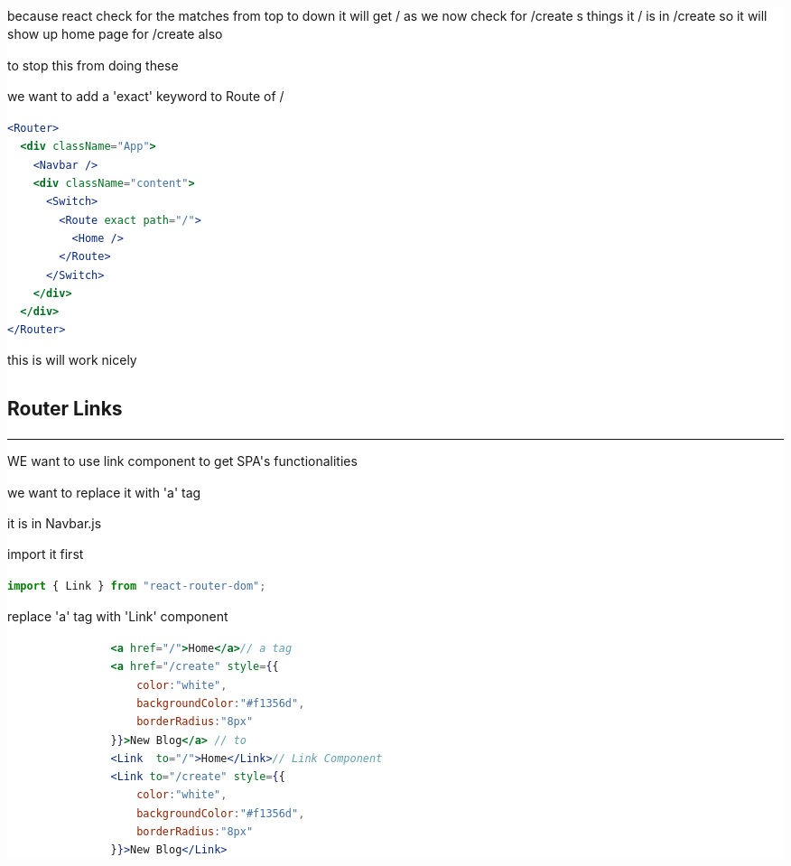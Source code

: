 
because react check for the matches from top to down
it will get / as we now check for /create s things
it / is in /create so it will show up home page for /create also

to stop this from doing these

we want to add a 'exact' keyword to Route of /

```jsx
<Router>
  <div className="App">
    <Navbar />
    <div className="content">
      <Switch>
        <Route exact path="/">
          <Home />
        </Route>
      </Switch>
    </div>
  </div>
</Router>
```

this is will work nicely

## Router Links
---
WE want to use link component
to get SPA's functionalities

we want to replace it with 'a' tag

it is in Navbar.js

import it first

```js
import { Link } from "react-router-dom";
```

replace 'a' tag with 'Link' component

```jsx
                <a href="/">Home</a>// a tag
                <a href="/create" style={{
                    color:"white",
                    backgroundColor:"#f1356d",
                    borderRadius:"8px"
                }}>New Blog</a> // to
                <Link  to="/">Home</Link>// Link Component
                <Link to="/create" style={{
                    color:"white",
                    backgroundColor:"#f1356d",
                    borderRadius:"8px"
                }}>New Blog</Link>
```
